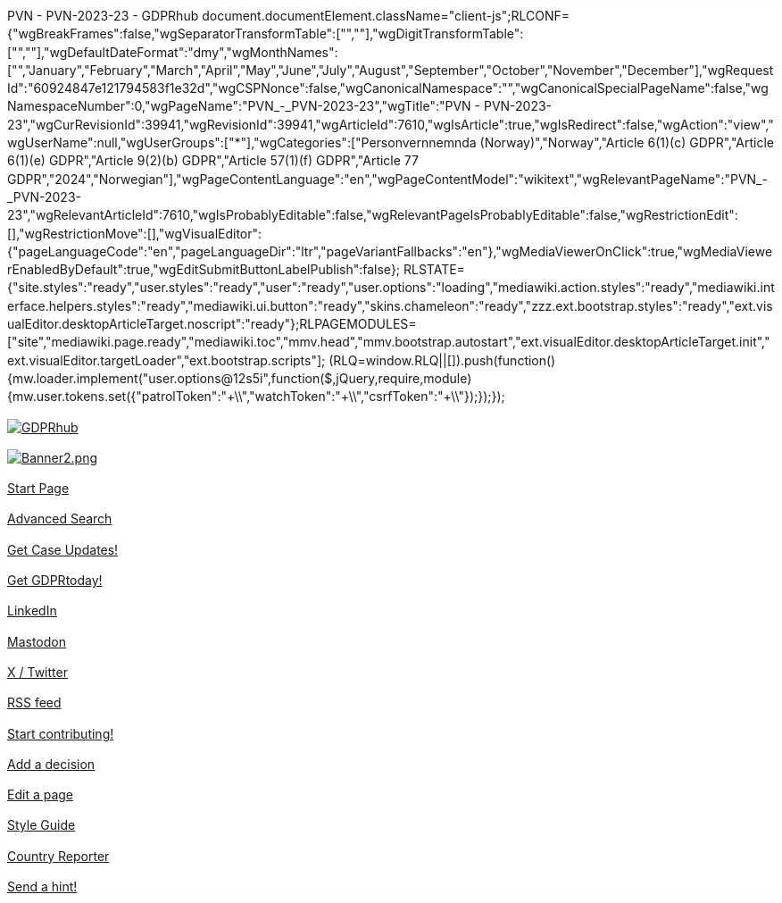  PVN - PVN-2023-23 - GDPRhub document.documentElement.className="client-js";RLCONF={"wgBreakFrames":false,"wgSeparatorTransformTable":\["",""\],"wgDigitTransformTable":\["",""\],"wgDefaultDateFormat":"dmy","wgMonthNames":\["","January","February","March","April","May","June","July","August","September","October","November","December"\],"wgRequestId":"60924847e121794583f1e32d","wgCSPNonce":false,"wgCanonicalNamespace":"","wgCanonicalSpecialPageName":false,"wgNamespaceNumber":0,"wgPageName":"PVN\_-\_PVN-2023-23","wgTitle":"PVN - PVN-2023-23","wgCurRevisionId":39941,"wgRevisionId":39941,"wgArticleId":7610,"wgIsArticle":true,"wgIsRedirect":false,"wgAction":"view","wgUserName":null,"wgUserGroups":\["\*"\],"wgCategories":\["Personvernnemnda (Norway)","Norway","Article 6(1)(c) GDPR","Article 6(1)(e) GDPR","Article 9(2)(b) GDPR","Article 57(1)(f) GDPR","Article 77 GDPR","2024","Norwegian"\],"wgPageContentLanguage":"en","wgPageContentModel":"wikitext","wgRelevantPageName":"PVN\_-\_PVN-2023-23","wgRelevantArticleId":7610,"wgIsProbablyEditable":false,"wgRelevantPageIsProbablyEditable":false,"wgRestrictionEdit":\[\],"wgRestrictionMove":\[\],"wgVisualEditor":{"pageLanguageCode":"en","pageLanguageDir":"ltr","pageVariantFallbacks":"en"},"wgMediaViewerOnClick":true,"wgMediaViewerEnabledByDefault":true,"wgEditSubmitButtonLabelPublish":false}; RLSTATE={"site.styles":"ready","user.styles":"ready","user":"ready","user.options":"loading","mediawiki.action.styles":"ready","mediawiki.interface.helpers.styles":"ready","mediawiki.ui.button":"ready","skins.chameleon":"ready","zzz.ext.bootstrap.styles":"ready","ext.visualEditor.desktopArticleTarget.noscript":"ready"};RLPAGEMODULES=\["site","mediawiki.page.ready","mediawiki.toc","mmv.head","mmv.bootstrap.autostart","ext.visualEditor.desktopArticleTarget.init","ext.visualEditor.targetLoader","ext.bootstrap.scripts"\]; (RLQ=window.RLQ||\[\]).push(function(){mw.loader.implement("user.options@12s5i",function($,jQuery,require,module){mw.user.tokens.set({"patrolToken":"+\\\\","watchToken":"+\\\\","csrfToken":"+\\\\"});});});                    

[![GDPRhub](/images/gdprhub_v5_150.png)](/index.php?title=Welcome_to_GDPRhub "Visit the main page")

[![Banner2.png](/images/5/57/Banner2.png)](https://gdprhub.eu/index.php?title=GDPRtoday)

[Start Page](/index.php?title=Welcome_to_GDPRhub)

[Advanced Search](/index.php?title=Advanced_Search)

[Get Case Updates!](#)

[Get GDPRtoday!](/index.php?title=GDPRtoday)

[LinkedIn](https://www.linkedin.com/showcase/gdprhub)

[Mastodon](https://mastodon.social/@GDPRhub)

[X / Twitter](https://www.twitter.com/GDPRhub)

[RSS feed](https://gdprhub.eu/index.php?title=Special:NewPages&feed=atom&hideredirs=1&limit=10&render=1)

[Start contributing!](#)

[Add a decision](/index.php?title=How_to_add_a_new_decision)

[Edit a page](/index.php?title=How_to_edit_a_page_on_GDPRhub)

[Style Guide](/index.php?title=GDPRhub_style_guide)

[Country Reporter](https://gdprmgmt.noyb.eu/become_country_reporter)

[Send a hint!](mailto:GDPRhub@noyb.eu?subject=GDPRhub%20-%20hint&body=Thank%20you%20for%20sending%20us%20a%20hint!%0A%0AIf%20you%20want%20to%20send%20us%20details%20about%20a%20case%20that%20is%20not%20on%20GDPRhub%20yet%2C%20please%20fill%20out%20the%20form%20below!%0AIf%20you%20want%20to%20send%20us%20any%20other%20information%2C%20just%20delete%20this%20text.%0A%0A%3D%3D%3D%20General%20Details%20%3D%3D%3D%0A%0ALink%20to%20the%20decision%20\(attach%20document%20if%20not%20public\)%3A%0ADPA%2FCourt%3A%0ACountry%3A%0ADate%3A%0A%0A%3D%3D%3D%20Factual%20Summary%20in%20English%20%3D%3D%3D%0A%0A-%3E%20What%20happened%20in%20this%20case%3F%0A%0A%3D%3D%3D%20Summary%20of%20the%20Dispute%20in%20English%20%3D%3D%3D%0A%0A-%3E%20What%20was%20the%20core%20dispute%20about%3F%0A%0A%3D%3D%3D%20Summary%20of%20the%20Holding%20in%20English%20%3D%3D%3D%0A%0A-%3E%20What%20is%20the%20core%20take%20away%20from%20the%20decision%3F%0A%0A%0AThank%20you%20for%20your%20support!%0Anoyb.eu%20team)
